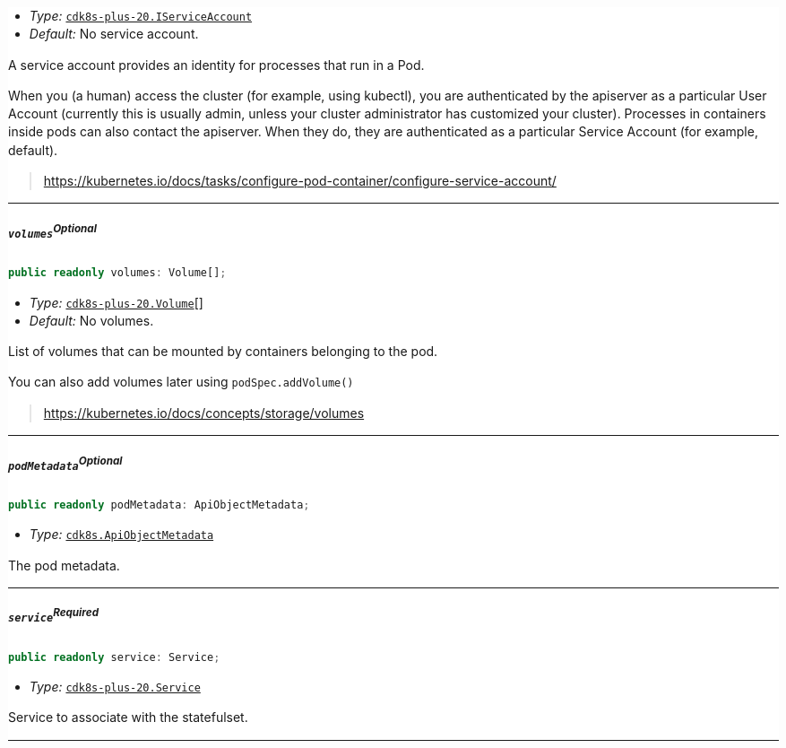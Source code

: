 - *Type:* [`cdk8s-plus-20.IServiceAccount`](#cdk8s-plus-20.IServiceAccount)
- *Default:* No service account.

A service account provides an identity for processes that run in a Pod.

When you (a human) access the cluster (for example, using kubectl), you are
authenticated by the apiserver as a particular User Account (currently this
is usually admin, unless your cluster administrator has customized your
cluster). Processes in containers inside pods can also contact the
apiserver. When they do, they are authenticated as a particular Service
Account (for example, default).

> https://kubernetes.io/docs/tasks/configure-pod-container/configure-service-account/

---

##### `volumes`<sup>Optional</sup> <a name="cdk8s-plus-20.StatefulSetProps.property.volumes"></a>

```typescript
public readonly volumes: Volume[];
```

- *Type:* [`cdk8s-plus-20.Volume`](#cdk8s-plus-20.Volume)[]
- *Default:* No volumes.

List of volumes that can be mounted by containers belonging to the pod.

You can also add volumes later using `podSpec.addVolume()`

> https://kubernetes.io/docs/concepts/storage/volumes

---

##### `podMetadata`<sup>Optional</sup> <a name="cdk8s-plus-20.StatefulSetProps.property.podMetadata"></a>

```typescript
public readonly podMetadata: ApiObjectMetadata;
```

- *Type:* [`cdk8s.ApiObjectMetadata`](#cdk8s.ApiObjectMetadata)

The pod metadata.

---

##### `service`<sup>Required</sup> <a name="cdk8s-plus-20.StatefulSetProps.property.service"></a>

```typescript
public readonly service: Service;
```

- *Type:* [`cdk8s-plus-20.Service`](#cdk8s-plus-20.Service)

Service to associate with the statefulset.

---
